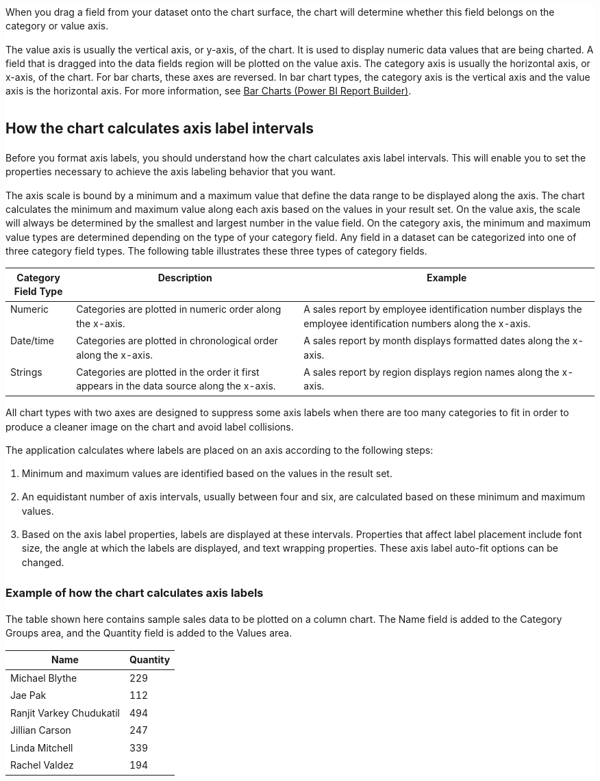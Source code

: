  When you drag a field from your dataset onto the chart surface, the chart will determine whether this field belongs on the category or value axis.  
  
 The value axis is usually the vertical axis, or y-axis, of the chart. It is used to display numeric data values that are being charted. A field that is dragged into the data fields region will be plotted on the value axis. The category axis is usually the horizontal axis, or x-axis, of the chart. For bar charts, these axes are reversed. In bar chart types, the category axis is the vertical axis and the value axis is the horizontal axis. For more information, see [Bar Charts &#40;Power BI Report Builder&#41;](/sql/reporting-services/report-design/bar-charts-report-builder-and-ssrs).  
  
## How the chart calculates axis label intervals  
 Before you format axis labels, you should understand how the chart calculates axis label intervals. This will enable you to set the properties necessary to achieve the axis labeling behavior that you want.  
  
 The axis scale is bound by a minimum and a maximum value that define the data range to be displayed along the axis. The chart calculates the minimum and maximum value along each axis based on the values in your result set. On the value axis, the scale will always be determined by the smallest and largest number in the value field. On the category axis, the minimum and maximum value types are determined depending on the type of your category field. Any field in a dataset can be categorized into one of three category field types. The following table illustrates these three types of category fields.  
  
|Category Field Type|Description|Example|  
|-------------------------|-----------------|-------------|  
|Numeric|Categories are plotted in numeric order along the x-axis.|A sales report by employee identification number displays the employee identification numbers along the x-axis.|  
|Date/time|Categories are plotted in chronological order along the x-axis.|A sales report by month displays formatted dates along the x-axis.|  
|Strings|Categories are plotted in the order it first appears in the data source along the x-axis.|A sales report by region displays region names along the x-axis.|  
  
 All chart types with two axes are designed to suppress some axis labels when there are too many categories to fit in order to produce a cleaner image on the chart and avoid label collisions.  
  
 The application calculates where labels are placed on an axis according to the following steps:  
  
1.  Minimum and maximum values are identified based on the values in the result set.  
  
2.  An equidistant number of axis intervals, usually between four and six, are calculated based on these minimum and maximum values.  
  
3.  Based on the axis label properties, labels are displayed at these intervals. Properties that affect label placement include font size, the angle at which the labels are displayed, and text wrapping properties. These axis label auto-fit options can be changed.  
  
### Example of how the chart calculates axis labels  
 The table shown here contains sample sales data to be plotted on a column chart. The Name field is added to the Category Groups area, and the Quantity field is added to the Values area.  
  
|Name|Quantity|  
|----------|--------------|  
|Michael Blythe|229|  
|Jae Pak|112|  
|Ranjit Varkey Chudukatil|494|  
|Jillian Carson|247|  
|Linda Mitchell|339|  
|Rachel Valdez|194|  
  
